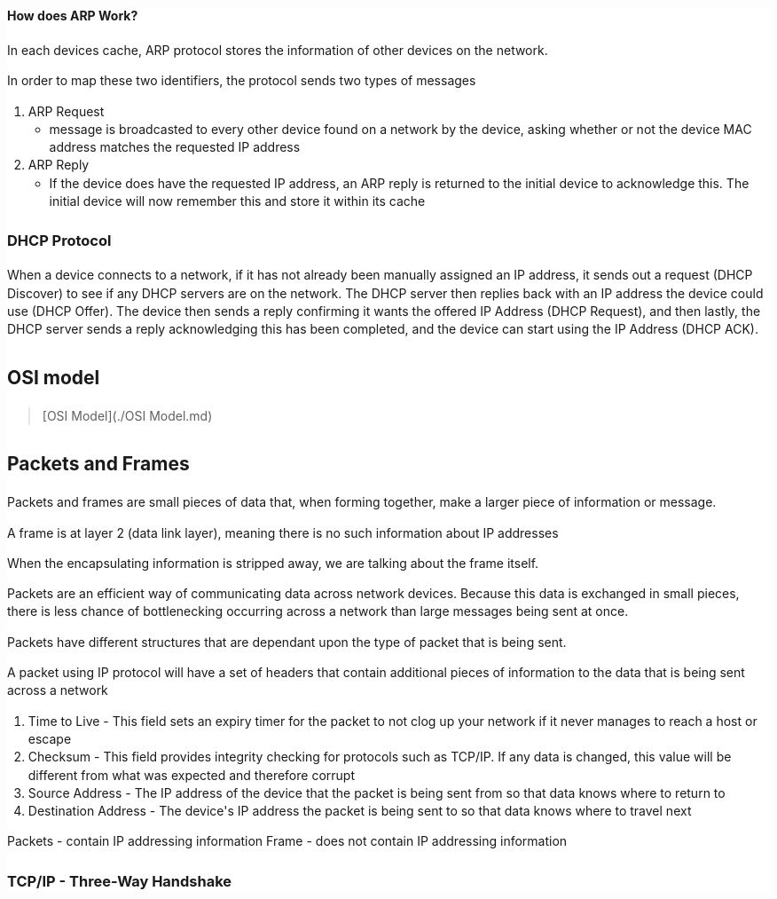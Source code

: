#### How does ARP Work?
In each devices cache, ARP protocol stores the information of other devices on the network.

In order to map these two identifiers, the protocol sends two types of messages
1. ARP Request
    - message is broadcasted to every other device found on a network by the device, asking whether or not the device MAC address matches the requested IP address
2. ARP Reply
    - If the device does have the requested IP address, an ARP reply is returned to the initial device to acknowledge this. The initial device will now remember this and store it within its cache


### DHCP Protocol
When a device connects to a network, if it has not already been manually assigned an IP address, it sends out a request (DHCP Discover) to see if any DHCP servers are on the network. The DHCP server then replies back with an IP address the device could use (DHCP Offer). The device then sends a reply confirming it wants the offered IP Address (DHCP Request), and then lastly, the DHCP server sends a reply acknowledging this has been completed, and the device can start using the IP Address (DHCP ACK).


## OSI model
> [OSI Model](./OSI Model.md)

## Packets and Frames

Packets and frames are small pieces of data that, when forming together, make a larger piece of information or message.

A frame is at layer 2 (data link layer), meaning there is no such information about IP addresses

When the encapsulating information is stripped away, we are talking about the frame itself.

Packets are an efficient way of communicating data across network devices. Because this data is exchanged in small pieces, there is less chance of bottlenecking occurring across a network than large messages being sent at once.

Packets have different structures that are dependant upon the type of packet that is being sent.

A packet using IP protocol will have a set of headers that contain additional pieces of information to the data that is being sent across a network
1. Time to Live - This field sets an expiry timer for the packet to not clog up your network if it never manages to reach a host or escape
2. Checksum - This field provides integrity checking for protocols such as TCP/IP. If any data is changed, this value will be different from what was expected and therefore corrupt
3. Source Address - The IP address of the device that the packet is being sent from so that data knows where to return to
4. Destination Address - The device's IP address the packet is being sent to so that data knows where to travel next

Packets - contain IP addressing information
Frame - does not contain IP addressing information

### TCP/IP - Three-Way Handshake
